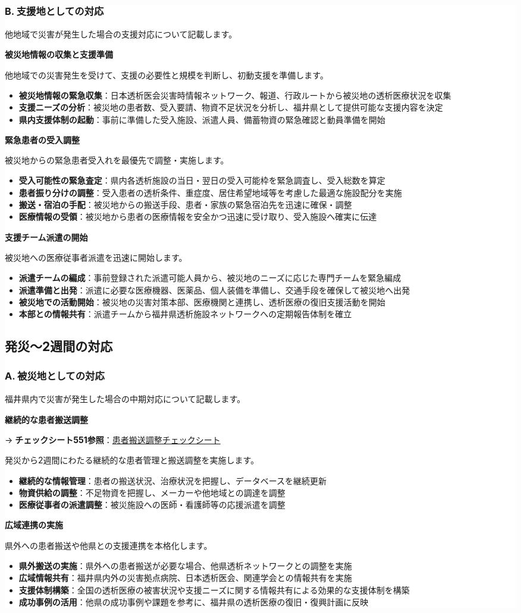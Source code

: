 ### B. 支援地としての対応

他地域で災害が発生した場合の支援対応について記載します。


**被災地情報の収集と支援準備**

他地域での災害発生を受けて、支援の必要性と規模を判断し、初動支援を準備します。

- **被災地情報の緊急収集**：日本透析医会災害時情報ネットワーク、報道、行政ルートから被災地の透析医療状況を収集
- **支援ニーズの分析**：被災地の患者数、受入要請、物資不足状況を分析し、福井県として提供可能な支援内容を決定
- **県内支援体制の起動**：事前に準備した受入施設、派遣人員、備蓄物資の緊急確認と動員準備を開始


**緊急患者の受入調整**

被災地からの緊急患者受入れを最優先で調整・実施します。

- **受入可能性の緊急査定**：県内各透析施設の当日・翌日の受入可能枠を緊急調査し、受入総数を算定
- **患者振り分けの調整**：受入患者の透析条件、重症度、居住希望地域等を考慮した最適な施設配分を実施
- **搬送・宿泊の手配**：被災地からの搬送手段、患者・家族の緊急宿泊先を迅速に確保・調整
- **医療情報の受領**：被災地から患者の医療情報を安全かつ迅速に受け取り、受入施設へ確実に伝達


**支援チーム派遣の開始**

被災地への医療従事者派遣を迅速に開始します。

- **派遣チームの編成**：事前登録された派遣可能人員から、被災地のニーズに応じた専門チームを緊急編成
- **派遣準備と出発**：派遣に必要な医療機器、医薬品、個人装備を準備し、交通手段を確保して被災地へ出発
- **被災地での活動開始**：被災地の災害対策本部、医療機関と連携し、透析医療の復旧支援活動を開始
- **本部との情報共有**：派遣チームから福井県透析施設ネットワークへの定期報告体制を確立

## 発災〜2週間の対応

### A. 被災地としての対応

福井県内で災害が発生した場合の中期対応について記載します。


**継続的な患者搬送調整**

→ **チェックシート551参照**：[患者搬送調整チェックシート](../551_患者搬送調整チェックシート/index.qmd)

発災から2週間にわたる継続的な患者管理と搬送調整を実施します。

- **継続的な情報管理**：患者の搬送状況、治療状況を把握し、データベースを継続更新
- **物資供給の調整**：不足物資を把握し、メーカーや他地域との調達を調整
- **医療従事者の派遣調整**：被災施設への医師・看護師等の応援派遣を調整


**広域連携の実施**

県外への患者搬送や他県との支援連携を本格化します。

- **県外搬送の実施**：県外への患者搬送が必要な場合、他県透析ネットワークとの調整を実施
- **広域情報共有**：福井県内外の災害拠点病院、日本透析医会、関連学会との情報共有を実施
- **支援体制構築**：全国の透析医療の被害状況や支援ニーズに関する情報共有による効果的な支援体制を構築
- **成功事例の活用**：他県の成功事例や課題を参考に、福井県の透析医療の復旧・復興計画に反映
